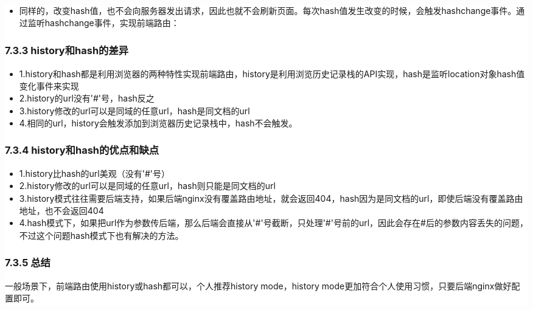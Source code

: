- 同样的，改变hash值，也不会向服务器发出请求，因此也就不会刷新页面。每次hash值发生改变的时候，会触发hashchange事件。通过监听hashchange事件，实现前端路由：

### 7.3.3 history和hash的差异

- 1.history和hash都是利用浏览器的两种特性实现前端路由，history是利用浏览历史记录栈的API实现，hash是监听location对象hash值变化事件来实现
- 2.history的url没有'#'号，hash反之
- 3.history修改的url可以是同域的任意url，hash是同文档的url
- 4.相同的url，history会触发添加到浏览器历史记录栈中，hash不会触发。


### 7.3.4 history和hash的优点和缺点
- 1.history比hash的url美观（没有'#'号）
- 2.history修改的url可以是同域的任意url，hash则只能是同文档的url
- 3.history模式往往需要后端支持，如果后端nginx没有覆盖路由地址，就会返回404，hash因为是同文档的url，即使后端没有覆盖路由地址，也不会返回404
- 4.hash模式下，如果把url作为参数传后端，那么后端会直接从'#'号截断，只处理'#'号前的url，因此会存在#后的参数内容丢失的问题，不过这个问题hash模式下也有解决的方法。

### 7.3.5 总结
一般场景下，前端路由使用history或hash都可以，个人推荐history mode，history mode更加符合个人使用习惯，只要后端nginx做好配置即可。

